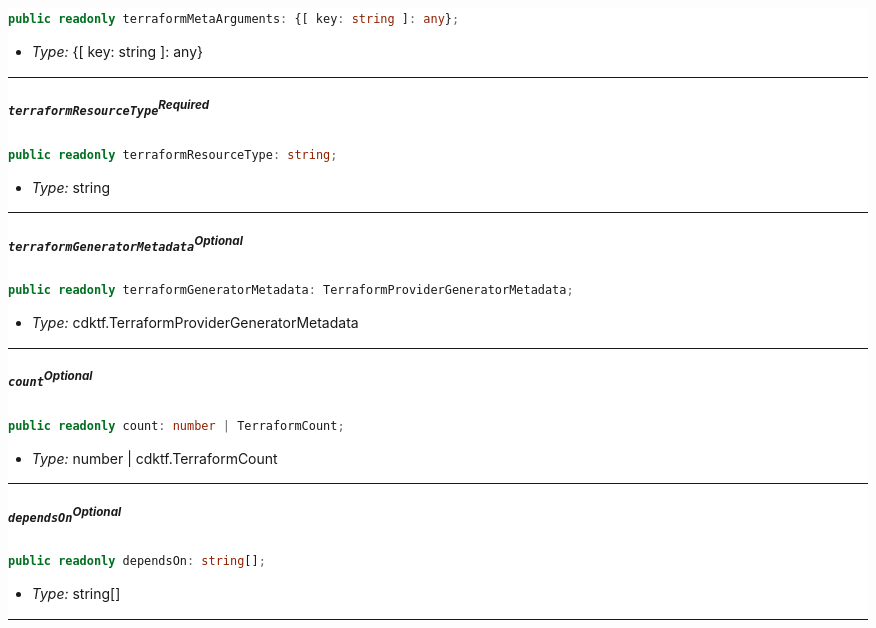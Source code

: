 ```typescript
public readonly terraformMetaArguments: {[ key: string ]: any};
```

- *Type:* {[ key: string ]: any}

---

##### `terraformResourceType`<sup>Required</sup> <a name="terraformResourceType" id="rhizo-co-terraform-provider-grafana.dataGrafanaSyntheticMonitoringProbes.DataGrafanaSyntheticMonitoringProbes.property.terraformResourceType"></a>

```typescript
public readonly terraformResourceType: string;
```

- *Type:* string

---

##### `terraformGeneratorMetadata`<sup>Optional</sup> <a name="terraformGeneratorMetadata" id="rhizo-co-terraform-provider-grafana.dataGrafanaSyntheticMonitoringProbes.DataGrafanaSyntheticMonitoringProbes.property.terraformGeneratorMetadata"></a>

```typescript
public readonly terraformGeneratorMetadata: TerraformProviderGeneratorMetadata;
```

- *Type:* cdktf.TerraformProviderGeneratorMetadata

---

##### `count`<sup>Optional</sup> <a name="count" id="rhizo-co-terraform-provider-grafana.dataGrafanaSyntheticMonitoringProbes.DataGrafanaSyntheticMonitoringProbes.property.count"></a>

```typescript
public readonly count: number | TerraformCount;
```

- *Type:* number | cdktf.TerraformCount

---

##### `dependsOn`<sup>Optional</sup> <a name="dependsOn" id="rhizo-co-terraform-provider-grafana.dataGrafanaSyntheticMonitoringProbes.DataGrafanaSyntheticMonitoringProbes.property.dependsOn"></a>

```typescript
public readonly dependsOn: string[];
```

- *Type:* string[]

---